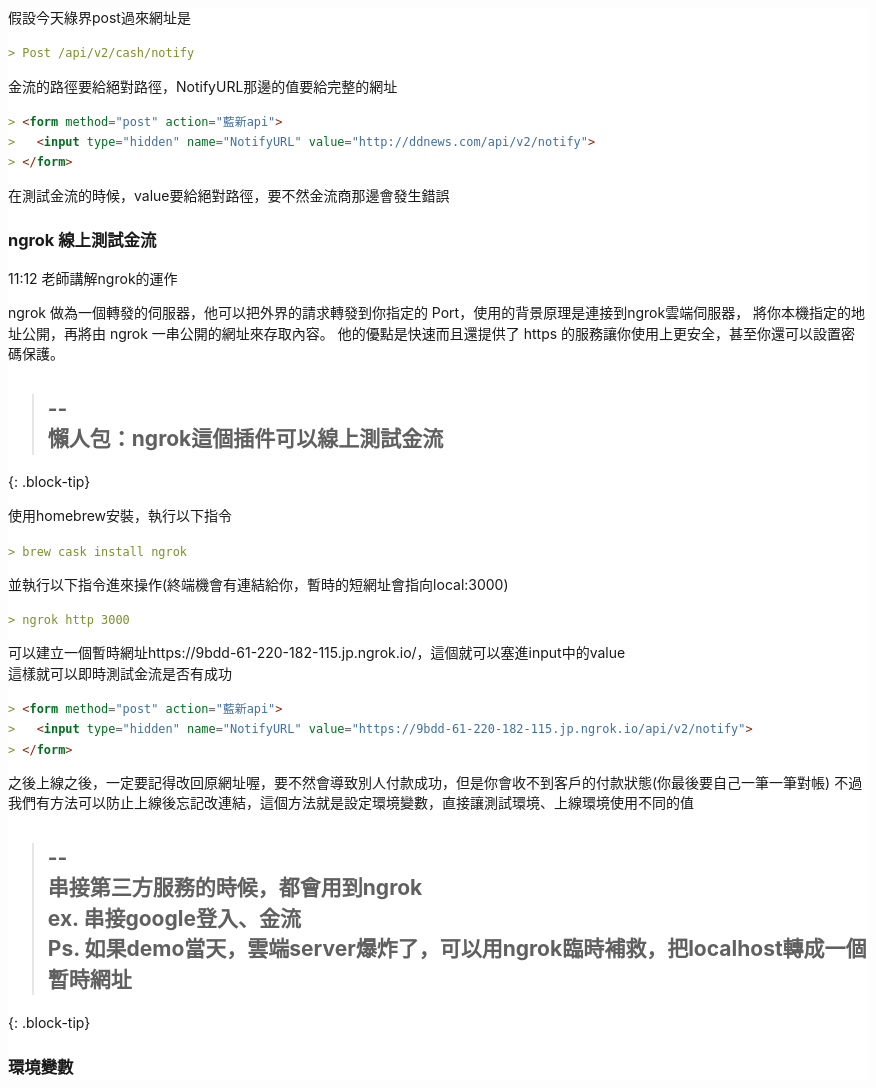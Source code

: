 假設今天綠界post過來網址是
```md
> Post /api/v2/cash/notify
```

金流的路徑要給絕對路徑，NotifyURL那邊的值要給完整的網址
```md
> <form method="post" action="藍新api">
>   <input type="hidden" name="NotifyURL" value="http://ddnews.com/api/v2/notify">
> </form>
```
在測試金流的時候，value要給絕對路徑，要不然金流商那邊會發生錯誤


### ngrok 線上測試金流
11:12  老師講解ngrok的運作

ngrok 做為一個轉發的伺服器，他可以把外界的請求轉發到你指定的 Port，使用的背景原理是連接到ngrok雲端伺服器，
將你本機指定的地址公開，再將由 ngrok 一串公開的網址來存取內容。
他的優點是快速而且還提供了 https 的服務讓你使用上更安全，甚至你還可以設置密碼保護。

> --  
> 懶人包：ngrok這個插件可以線上測試金流  
> --  
{: .block-tip} 
  
使用homebrew安裝，執行以下指令 
```md
> brew cask install ngrok
```

並執行以下指令進來操作(終端機會有連結給你，暫時的短網址會指向local:3000)
```md
> ngrok http 3000
```

可以建立一個暫時網址https://9bdd-61-220-182-115.jp.ngrok.io/，這個就可以塞進input中的value  
這樣就可以即時測試金流是否有成功  
```md
> <form method="post" action="藍新api">
>   <input type="hidden" name="NotifyURL" value="https://9bdd-61-220-182-115.jp.ngrok.io/api/v2/notify">
> </form>
```



之後上線之後，一定要記得改回原網址喔，要不然會導致別人付款成功，但是你會收不到客戶的付款狀態(你最後要自己一筆一筆對帳)
不過我們有方法可以防止上線後忘記改連結，這個方法就是設定環境變數，直接讓測試環境、上線環境使用不同的值

> --  
> 串接第三方服務的時候，都會用到ngrok  
> ex. 串接google登入、金流  
> Ps. 如果demo當天，雲端server爆炸了，可以用ngrok臨時補救，把localhost轉成一個暫時網址  
> --  
{: .block-tip}

### 環境變數
